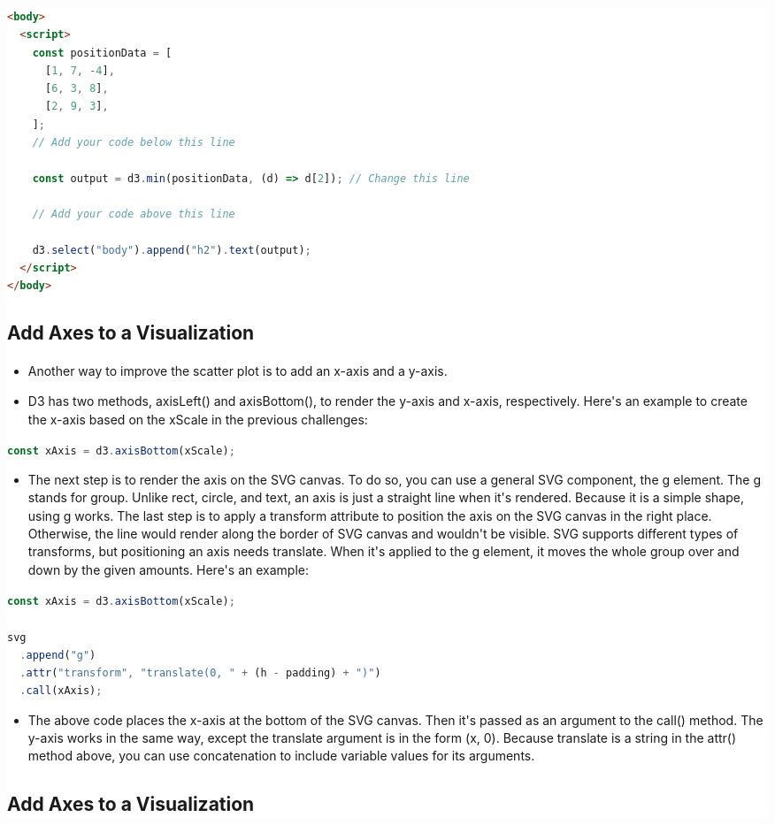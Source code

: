 ```html
<body>
  <script>
    const positionData = [
      [1, 7, -4],
      [6, 3, 8],
      [2, 9, 3],
    ];
    // Add your code below this line

    const output = d3.min(positionData, (d) => d[2]); // Change this line

    // Add your code above this line

    d3.select("body").append("h2").text(output);
  </script>
</body>
```

## Add Axes to a Visualization

- Another way to improve the scatter plot is to add an x-axis and a y-axis.

- D3 has two methods, axisLeft() and axisBottom(), to render the y-axis and x-axis, respectively. Here's an example to create the x-axis based on the xScale in the previous challenges:

```javascript
const xAxis = d3.axisBottom(xScale);
```

- The next step is to render the axis on the SVG canvas. To do so, you can use a general SVG component, the g element. The g stands for group. Unlike rect, circle, and text, an axis is just a straight line when it's rendered. Because it is a simple shape, using g works. The last step is to apply a transform attribute to position the axis on the SVG canvas in the right place. Otherwise, the line would render along the border of SVG canvas and wouldn't be visible. SVG supports different types of transforms, but positioning an axis needs translate. When it's applied to the g element, it moves the whole group over and down by the given amounts. Here's an example:

```javascript
const xAxis = d3.axisBottom(xScale);

svg
  .append("g")
  .attr("transform", "translate(0, " + (h - padding) + ")")
  .call(xAxis);
```

- The above code places the x-axis at the bottom of the SVG canvas. Then it's passed as an argument to the call() method. The y-axis works in the same way, except the translate argument is in the form (x, 0). Because translate is a string in the attr() method above, you can use concatenation to include variable values for its arguments.

## Add Axes to a Visualization
